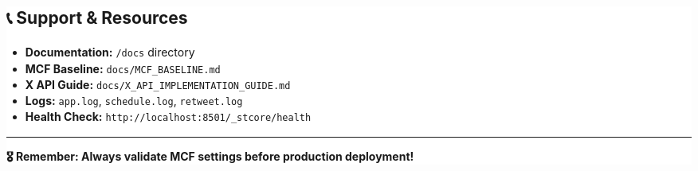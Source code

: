 
## 📞 Support & Resources

- **Documentation:** `/docs` directory
- **MCF Baseline:** `docs/MCF_BASELINE.md`
- **X API Guide:** `docs/X_API_IMPLEMENTATION_GUIDE.md`
- **Logs:** `app.log`, `schedule.log`, `retweet.log`
- **Health Check:** `http://localhost:8501/_stcore/health`

---

**🎖️ Remember: Always validate MCF settings before production deployment!**